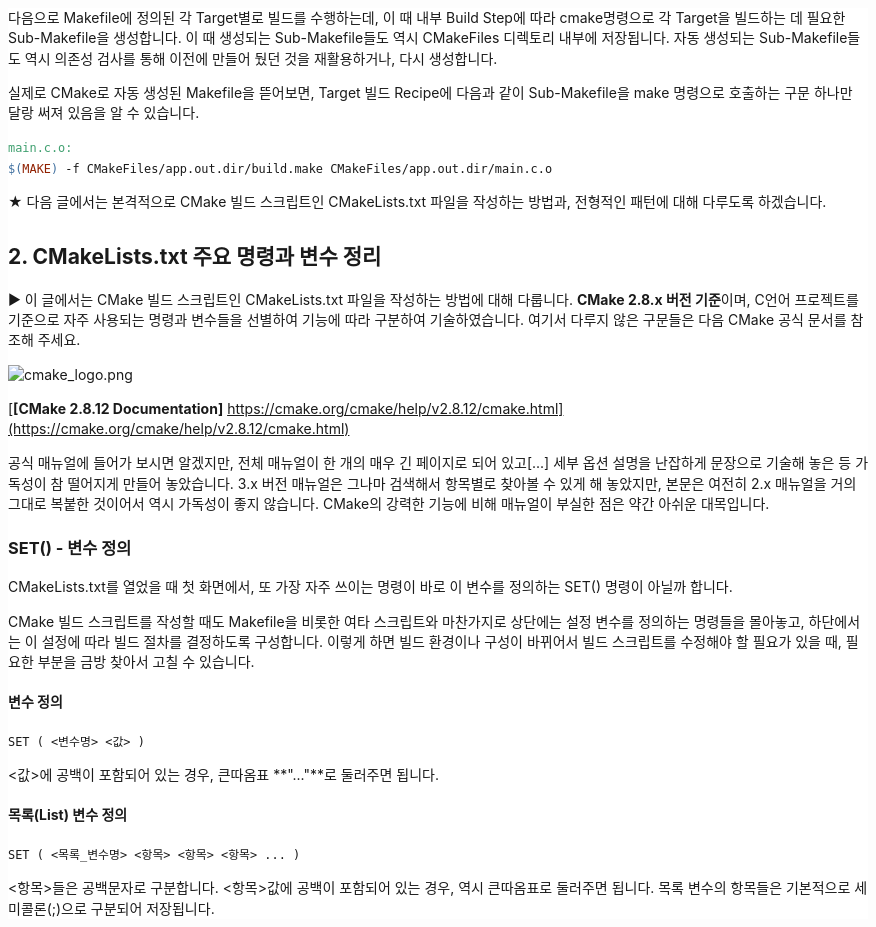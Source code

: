 다음으로 Makefile에 정의된 각 Target별로 빌드를 수행하는데, 이 때 내부 Build Step에 따라 cmake명령으로 각 Target을 빌드하는 데 필요한 Sub-Makefile을 생성합니다. 이 때 생성되는 Sub-Makefile들도 역시 CMakeFiles 디렉토리 내부에 저장됩니다. 자동 생성되는 Sub-Makefile들도 역시 의존성 검사를 통해 이전에 만들어 뒀던 것을 재활용하거나, 다시 생성합니다.

실제로 CMake로 자동 생성된 Makefile을 뜯어보면, Target 빌드 Recipe에 다음과 같이 Sub-Makefile을 make 명령으로 호출하는 구문 하나만 달랑 써져 있음을 알 수 있습니다.

``` makefile
main.c.o:
$(MAKE) -f CMakeFiles/app.out.dir/build.make CMakeFiles/app.out.dir/main.c.o
```



★ 다음 글에서는 본격적으로 CMake 빌드 스크립트인 CMakeLists.txt 파일을 작성하는 방법과, 전형적인 패턴에 대해 다루도록 하겠습니다.



## 2. CMakeLists.txt 주요 명령과 변수 정리

▶ 이 글에서는 CMake 빌드 스크립트인 CMakeLists.txt 파일을 작성하는 방법에 대해 다룹니다. **CMake 2.8.x 버전 기준**이며, C언어 프로젝트를 기준으로 자주 사용되는 명령과 변수들을 선별하여 기능에 따라 구분하여 기술하였습니다. 여기서 다루지 않은 구문들은 다음 CMake 공식 문서를 참조해 주세요.

![cmake_logo.png](https://www.tuwlab.com/files/attach/images/2382/260/027/d04e47f17fac7cab39ee24410b254928.png)

[**[CMake 2.8.12 Documentation\]** https://cmake.org/cmake/help/v2.8.12/cmake.html](https://cmake.org/cmake/help/v2.8.12/cmake.html)

공식 매뉴얼에 들어가 보시면 알겠지만, 전체 매뉴얼이 한 개의 매우 긴 페이지로 되어 있고[...] 세부 옵션 설명을 난잡하게 문장으로 기술해 놓은 등 가독성이 참 떨어지게 만들어 놓았습니다. 3.x 버전 매뉴얼은 그나마 검색해서 항목별로 찾아볼 수 있게 해 놓았지만, 본문은 여전히 2.x 매뉴얼을 거의 그대로 복붙한 것이어서 역시 가독성이 좋지 않습니다. CMake의 강력한 기능에 비해 매뉴얼이 부실한 점은 약간 아쉬운 대목입니다.



### SET() - 변수 정의

CMakeLists.txt를 열었을 때 첫 화면에서, 또 가장 자주 쓰이는 명령이 바로 이 변수를 정의하는 SET() 명령이 아닐까 합니다.

CMake 빌드 스크립트를 작성할 때도 Makefile을 비롯한 여타 스크립트와 마찬가지로 상단에는 설정 변수를 정의하는 명령들을 몰아놓고, 하단에서는 이 설정에 따라 빌드 절차를 결정하도록 구성합니다. 이렇게 하면 빌드 환경이나 구성이 바뀌어서 빌드 스크립트를 수정해야 할 필요가 있을 때, 필요한 부분을 금방 찾아서 고칠 수 있습니다.

 

#### 변수 정의

```
SET ( <변수명> <값> )
```

<값>에 공백이 포함되어 있는 경우, 큰따옴표 **"..."**로 둘러주면 됩니다.



#### 목록(List) 변수 정의

```
SET ( <목록_변수명> <항목> <항목> <항목> ... )
```

<항목>들은 공백문자로 구분합니다. <항목>값에 공백이 포함되어 있는 경우, 역시 큰따옴표로 둘러주면 됩니다. 목록 변수의 항목들은 기본적으로 세미콜론(;)으로 구분되어 저장됩니다.
